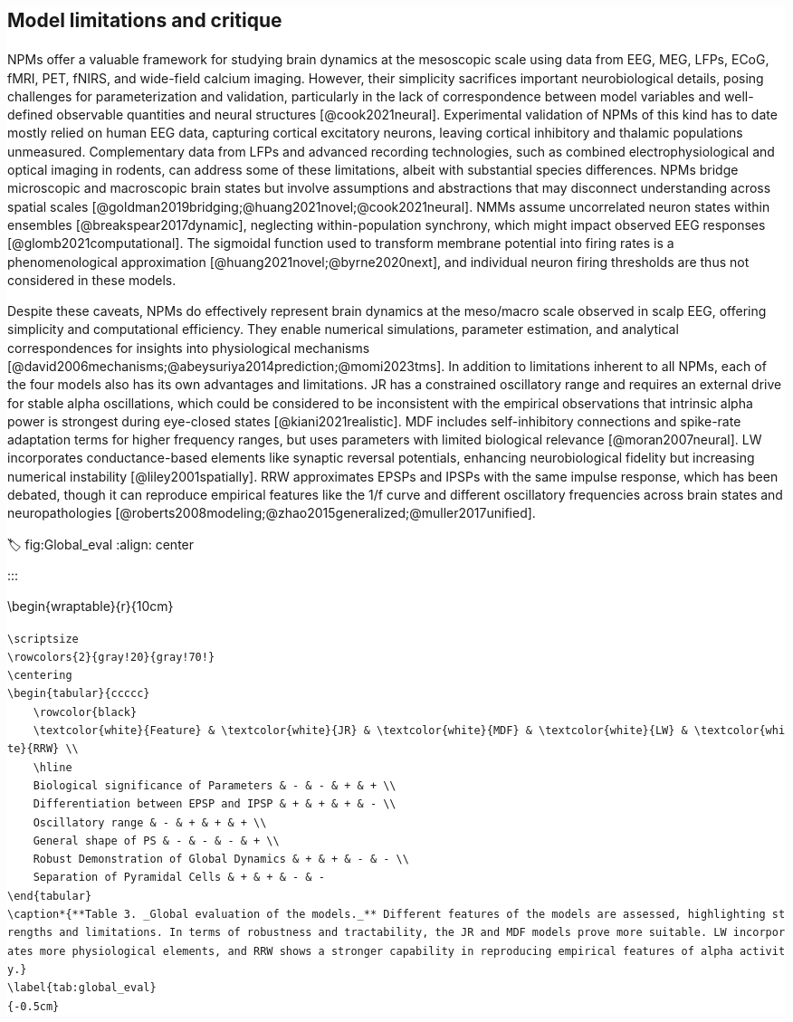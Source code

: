 

## Model limitations and critique

NPMs offer a valuable framework for studying brain dynamics at the mesoscopic scale using data from EEG, MEG, LFPs, ECoG, fMRI, PET, fNIRS, and wide-field calcium imaging. However, their simplicity sacrifices important neurobiological details, posing challenges for parameterization and validation, particularly in the lack of correspondence between model variables and well-defined observable quantities and neural structures [@cook2021neural]. Experimental validation of NPMs of this kind has to date mostly relied on human EEG data, capturing cortical excitatory neurons, leaving cortical inhibitory and thalamic populations unmeasured. Complementary data from LFPs and advanced recording technologies, such as combined electrophysiological and optical imaging in rodents, can address some of these limitations, albeit with substantial species differences. NPMs bridge microscopic and macroscopic brain states but involve assumptions and abstractions that may disconnect understanding across spatial scales [@goldman2019bridging;@huang2021novel;@cook2021neural]. NMMs assume uncorrelated neuron states within ensembles [@breakspear2017dynamic], neglecting within-population synchrony, which might impact observed EEG responses [@glomb2021computational]. The sigmoidal function used to transform membrane potential into firing rates is a phenomenological approximation [@huang2021novel;@byrne2020next], and individual neuron firing thresholds are thus not considered in these models.

Despite these caveats, NPMs do effectively represent brain dynamics at the meso/macro scale observed in scalp EEG, offering simplicity and computational efficiency. They enable numerical simulations, parameter estimation, and analytical correspondences for insights into physiological mechanisms [@david2006mechanisms;@abeysuriya2014prediction;@momi2023tms]. In addition to limitations inherent to all NPMs, each of the four models also has its own advantages and limitations. JR has a constrained oscillatory range and requires an external drive for stable alpha oscillations, which could be considered to be inconsistent with the empirical observations that intrinsic alpha power is strongest during eye-closed states [@kiani2021realistic]. MDF includes self-inhibitory connections and spike-rate adaptation terms for higher frequency ranges, but uses parameters with limited biological relevance [@moran2007neural]. LW incorporates conductance-based elements like synaptic reversal potentials, enhancing neurobiological fidelity but increasing numerical instability [@liley2001spatially]. RRW approximates EPSPs and IPSPs with the same impulse response, which has been debated, though it can reproduce empirical features like the 1/f curve and different oscillatory frequencies across brain states and neuropathologies [@roberts2008modeling;@zhao2015generalized;@muller2017unified].


:label: fig:Global_eval
:align: center


:::


\begin{wraptable}{r}{10cm}

    \scriptsize
    \rowcolors{2}{gray!20}{gray!70!}
    \centering
    \begin{tabular}{ccccc}
        \rowcolor{black} 
        \textcolor{white}{Feature} & \textcolor{white}{JR} & \textcolor{white}{MDF} & \textcolor{white}{LW} & \textcolor{white}{RRW} \\
        \hline
        Biological significance of Parameters & - & - & + & + \\
        Differentiation between EPSP and IPSP & + & + & + & - \\
        Oscillatory range & - & + & + & + \\
        General shape of PS & - & - & - & + \\
        Robust Demonstration of Global Dynamics & + & + & - & - \\
        Separation of Pyramidal Cells & + & + & - & -
    \end{tabular}
    \caption*{**Table 3. _Global evaluation of the models._** Different features of the models are assessed, highlighting strengths and limitations. In terms of robustness and tractability, the JR and MDF models prove more suitable. LW incorporates more physiological elements, and RRW shows a stronger capability in reproducing empirical features of alpha activity.} 
    \label{tab:global_eval}
    {-0.5cm}
